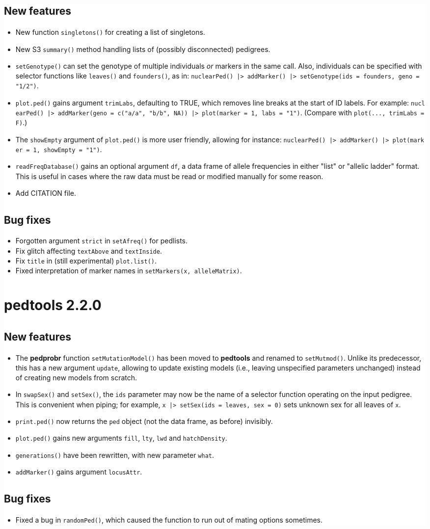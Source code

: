 ## New features

*	New function `singletons()` for creating a list of singletons.

*	New S3 `summary()` method handling lists of (possibly disconnected) pedigrees.

*	`setGenotype()` can set the genotype of multiple individuals *or* markers in the same call. Also, individuals can be specified with selector functions like `leaves()` and `founders()`, as in: `nuclearPed() |> addMarker() |> setGenotype(ids = founders, geno = "1/2")`.

*	`plot.ped()` gains argument `trimLabs`, defaulting to TRUE, which removes line breaks at the start of ID labels. For example: `nuclearPed() |> addMarker(geno = c("a/a", "b/b", NA)) |> plot(marker = 1, labs = "1")`. (Compare with `plot(..., trimLabs = F)`.)

*	The `showEmpty` argument of `plot.ped()` is more user friendly, allowing for instance: `nuclearPed() |> addMarker() |> plot(marker = 1, showEmpty = "1")`.

*	`readFreqDatabase()` gains an optional argument `df`, a data frame of allele frequencies in either "list" or "allelic ladder" format. This is useful in cases where the raw data must be read or modified manually for some reason.

*	Add CITATION file.

## Bug fixes

*	Forgotten argument `strict` in `setAfreq()` for pedlists.
*	Fix glitch affecting `textAbove` and `textInside`.
*	Fix `title` in (still experimental) `plot.list()`.
* Fixed interpretation of marker names in `setMarkers(x, alleleMatrix)`.


# pedtools 2.2.0

## New features

* The **pedprobr** function `setMutationModel()` has been moved to **pedtools** and renamed to `setMutmod()`. Unlike its predecessor, this has a new argument `update`, allowing to update existing models (i.e., leaving unspecified parameters unchanged) instead of creating new models from scratch.

* In `swapSex()` and `setSex()`, the `ids` parameter may now be the name of a selector function operating on the input pedigree. This is convenient when piping; for example, `x |> setSex(ids = leaves, sex = 0)` sets unknown sex for all leaves of `x`.

* `print.ped()` now returns the `ped` object (not the data frame, as before) invisibly.

* `plot.ped()` gains new arguments `fill`, `lty`, `lwd` and `hatchDensity`.

* `generations()` have been rewritten, with new parameter `what`.

* `addMarker()` gains argument `locusAttr`.
 
## Bug fixes

* Fixed a bug in `randomPed()`, which caused the function to run out of mating options sometimes.
